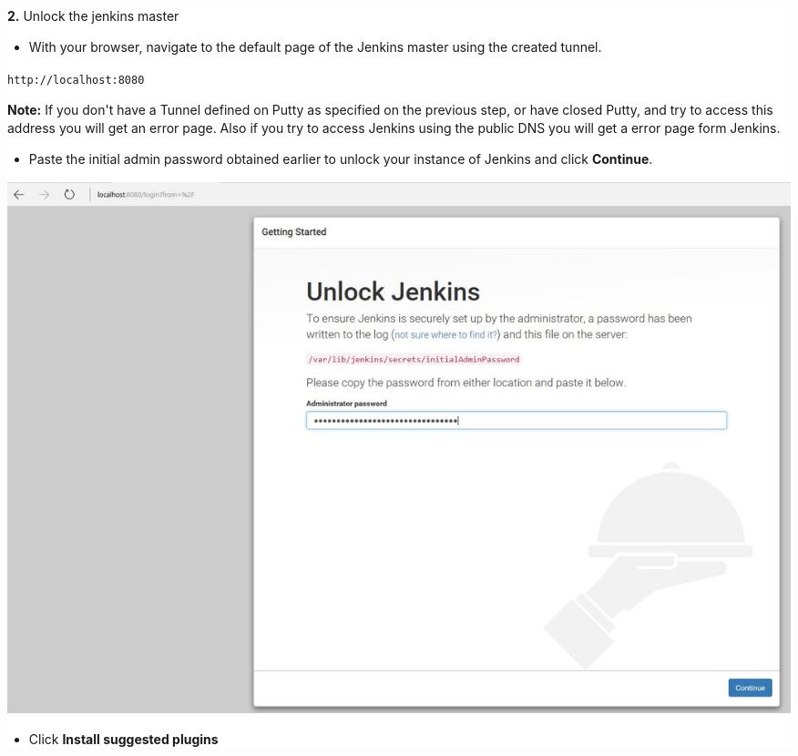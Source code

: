 **2.** Unlock the jenkins master

* With your browser, navigate to the default page of the Jenkins master using the created tunnel. 

```
http://localhost:8080
```

**Note:** If you don't have a Tunnel defined on Putty as specified on the previous step, or have closed Putty, and try to access this address you will get an error page. Also if you try to access Jenkins using the public DNS you will get a error page form Jenkins.

* Paste the initial admin password obtained earlier to unlock your instance of Jenkins and click **Continue**.

![Initial jenkins admin password](<../assets/jenkins2/pre/10.jpg>)


* Click **Install suggested plugins**
